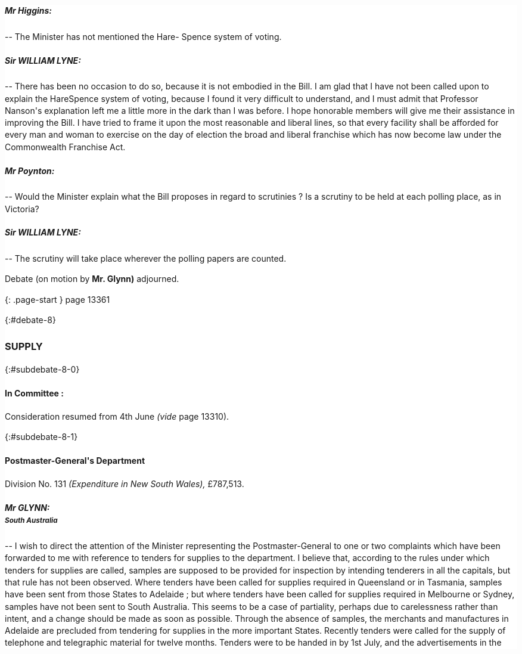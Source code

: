 ##### Mr Higgins:

-- The Minister has not mentioned the Hare- Spence system of voting. 

##### Sir WILLIAM LYNE:

-- There has been no occasion to do so, because it is not embodied in the Bill. I am glad that I have not been called upon to explain the HareSpence system of voting, because I found it very difficult to understand, and I must admit that Professor Nanson's explanation left me a little more in the dark than I was before. I hope honorable members will give me their assistance in improving the Bill. I have tried to frame it upon the most reasonable and liberal lines, so that every facility shall be afforded for every man and woman to exercise on the day of election the broad and liberal franchise which has now become law under the Commonwealth Franchise Act. 

##### Mr Poynton:

-- Would the Minister explain what the Bill proposes in regard to scrutinies ? Is a scrutiny to be held at each polling place, as in Victoria? 

##### Sir WILLIAM LYNE:

-- The scrutiny will take place wherever the polling papers are counted. 

Debate (on motion by  **Mr. Glynn)**  adjourned. 

{: .page-start }
page 13361

{:#debate-8}
### SUPPLY

{:#subdebate-8-0}
#### In Committee :

Consideration resumed from 4th June  *(vide*  page 13310). 

{:#subdebate-8-1}
#### Postmaster-General's Department

Division No. 131  *(Expenditure in New South Wales),*  £787,513. 

##### Mr GLYNN:<br><small class="text-muted">South Australia</small>

-- I wish to direct the attention of the Minister representing the Postmaster-General to one or two complaints which have been forwarded to me with reference to tenders for supplies to the department. I believe that, according to the rules under which tenders for supplies are called, samples are supposed to be provided for inspection by intending tenderers in all the capitals, but that rule has not been observed. Where tenders have been called for supplies required in Queensland or in Tasmania, samples have been sent from those States to Adelaide ; but where tenders have been called for supplies required in Melbourne or Sydney, samples have not been sent to South Australia. This seems to be a case of partiality, perhaps due to carelessness rather than intent, and a change should be made as soon as possible. Through the absence of samples, the merchants and manufactures in Adelaide are precluded from tendering for supplies in the more important States. Recently tenders were called for the supply of telephone and telegraphic material for twelve months. Tenders were to be handed in by 1st July, and the advertisements in the 
